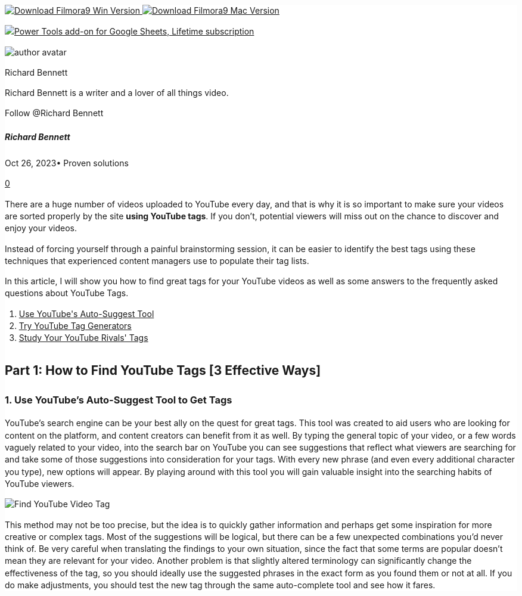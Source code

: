 [![Download Filmora9 Win Version](https://images.wondershare.com/filmora/guide/download-btn-win.jpg) ](https://tools.techidaily.com/wondershare/filmora/download/) [![Download Filmora9 Mac Version](https://images.wondershare.com/filmora/guide/download-btn-mac.jpg) ](https://tools.techidaily.com/wondershare/filmora/download/)


<a href="https://secure.2checkout.com/order/checkout.php?PRODS=4726807&QTY=1&AFFILIATE=108875&CART=1"><img src="https://secure.avangate.com/images/merchant/c14a8df1e1b4d5297e9cb30cb34d5a00/products/copy_copy_power-tools-48.png" border="0">Power Tools add-on for Google Sheets, Lifetime subscription</a>

![author avatar](https://images.wondershare.com/filmora/article-images/richard-bennett.jpg)

Richard Bennett

Richard Bennett is a writer and a lover of all things video.

Follow @Richard Bennett

##### Richard Bennett

 Oct 26, 2023• Proven solutions

[0](#commentsBoxSeoTemplate)

There are a huge number of videos uploaded to YouTube every day, and that is why it is so important to make sure your videos are sorted properly by the site **using YouTube tags**. If you don’t, potential viewers will miss out on the chance to discover and enjoy your videos.

Instead of forcing yourself through a painful brainstorming session, it can be easier to identify the best tags using these techniques that experienced content managers use to populate their tag lists.

In this article, I will show you how to find great tags for your YouTube videos as well as some answers to the frequently asked questions about YouTube Tags.

1. [Use YouTube's Auto-Suggest Tool](#auto)
2. [Try YouTube Tag Generators](#gen)
3. [Study Your YouTube Rivals' Tags](#rival)

## Part 1: How to Find YouTube Tags \[3 Effective Ways\]

### 1. Use YouTube’s Auto-Suggest Tool to Get Tags

YouTube’s search engine can be your best ally on the quest for great tags. This tool was created to aid users who are looking for content on the platform, and content creators can benefit from it as well. By typing the general topic of your video, or a few words vaguely related to your video, into the search bar on YouTube you can see suggestions that reflect what viewers are searching for and take some of those suggestions into consideration for your tags. With every new phrase (and even every additional character you type), new options will appear. By playing around with this tool you will gain valuable insight into the searching habits of YouTube viewers.

![ Find YouTube Video Tag](https://images.wondershare.com/filmora/article-images/find-youtube-tag-by-searching.jpg)

This method may not be too precise, but the idea is to quickly gather information and perhaps get some inspiration for more creative or complex tags. Most of the suggestions will be logical, but there can be a few unexpected combinations you’d never think of. Be very careful when translating the findings to your own situation, since the fact that some terms are popular doesn’t mean they are relevant for your video. Another problem is that slightly altered terminology can significantly change the effectiveness of the tag, so you should ideally use the suggested phrases in the exact form as you found them or not at all. If you do make adjustments, you should test the new tag through the same auto-complete tool and see how it fares.
